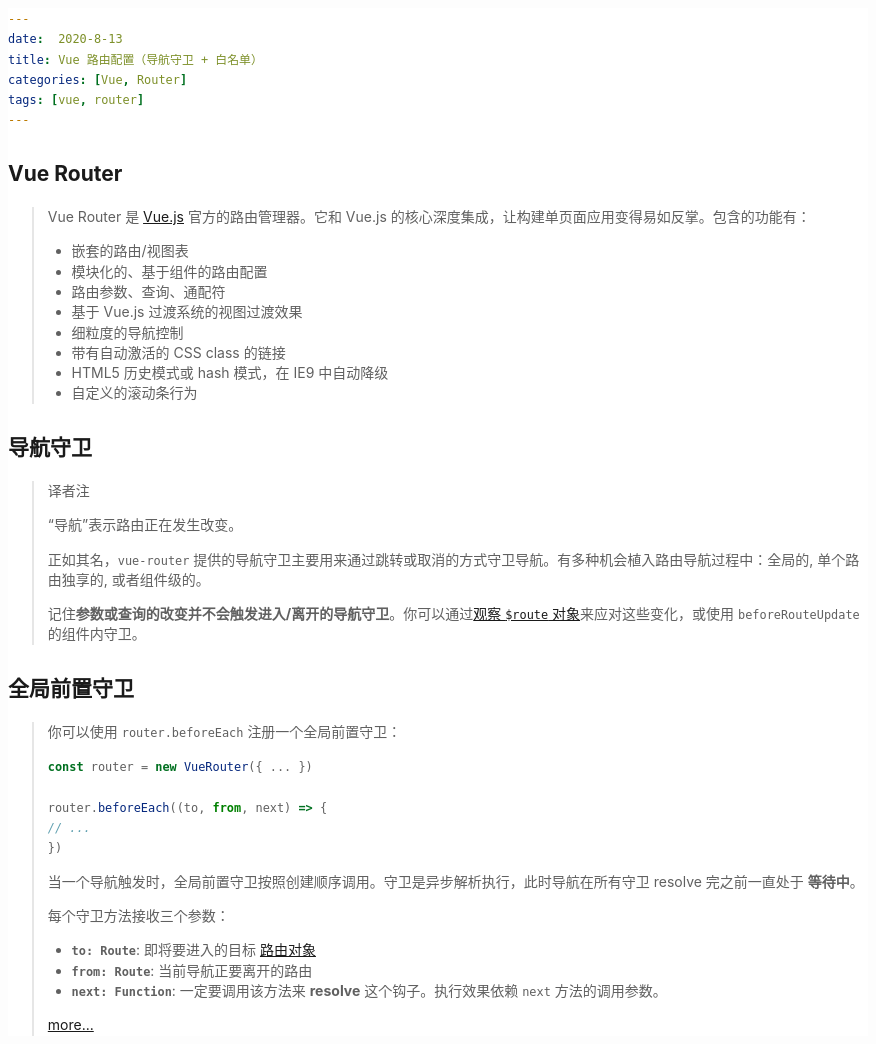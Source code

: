 ```yaml
---
date:  2020-8-13
title: Vue 路由配置（导航守卫 + 白名单）
categories: [Vue, Router]
tags: [vue, router]
---
```


## Vue Router

> Vue Router 是 [Vue.js](http://cn.vuejs.org/) 官方的路由管理器。它和 Vue.js 的核心深度集成，让构建单页面应用变得易如反掌。包含的功能有：
>
> - 嵌套的路由/视图表
> - 模块化的、基于组件的路由配置
> - 路由参数、查询、通配符
> - 基于 Vue.js 过渡系统的视图过渡效果
> - 细粒度的导航控制
> - 带有自动激活的 CSS class 的链接
> - HTML5 历史模式或 hash 模式，在 IE9 中自动降级
> - 自定义的滚动条行为



## 导航守卫

> 译者注
>
> “导航”表示路由正在发生改变。
>
> 正如其名，`vue-router` 提供的导航守卫主要用来通过跳转或取消的方式守卫导航。有多种机会植入路由导航过程中：全局的, 单个路由独享的, 或者组件级的。
>
> 记住**参数或查询的改变并不会触发进入/离开的导航守卫**。你可以通过[观察 `$route` 对象](https://router.vuejs.org/zh/guide/essentials/dynamic-matching.html#响应路由参数的变化)来应对这些变化，或使用 `beforeRouteUpdate` 的组件内守卫。



## 全局前置守卫

> 你可以使用 `router.beforeEach` 注册一个全局前置守卫：
>
> ```js
> const router = new VueRouter({ ... })
>
> router.beforeEach((to, from, next) => {
> // ...
> })
> ```
>
> 当一个导航触发时，全局前置守卫按照创建顺序调用。守卫是异步解析执行，此时导航在所有守卫 resolve 完之前一直处于 **等待中**。
>
> 每个守卫方法接收三个参数：
>
> - **`to: Route`**: 即将要进入的目标 [路由对象](https://router.vuejs.org/zh/api/#路由对象)
> - **`from: Route`**: 当前导航正要离开的路由
> - **`next: Function`**: 一定要调用该方法来 **resolve** 这个钩子。执行效果依赖 `next` 方法的调用参数。
>
> [more...](https://router.vuejs.org/zh/)
